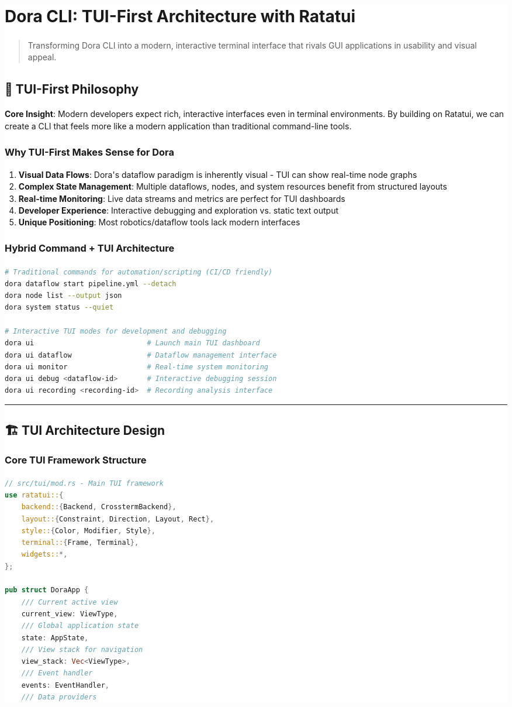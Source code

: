 # Dora CLI: TUI-First Architecture with Ratatui

> Transforming Dora CLI into a modern, interactive terminal interface that rivals GUI applications in usability and visual appeal.

## 🎯 TUI-First Philosophy

**Core Insight**: Modern developers expect rich, interactive interfaces even in terminal environments. By building on Ratatui, we can create a CLI that feels more like a modern application than traditional command-line tools.

### Why TUI-First Makes Sense for Dora

1. **Visual Data Flows**: Dora's dataflow paradigm is inherently visual - TUI can show real-time node graphs
2. **Complex State Management**: Multiple dataflows, nodes, and system resources benefit from structured layouts
3. **Real-time Monitoring**: Live data streams and metrics are perfect for TUI dashboards
4. **Developer Experience**: Interactive debugging and exploration vs. static text output
5. **Unique Positioning**: Most robotics/dataflow tools lack modern interfaces

### Hybrid Command + TUI Architecture

```bash
# Traditional commands for automation/scripting (CI/CD friendly)
dora dataflow start pipeline.yml --detach
dora node list --output json
dora system status --quiet

# Interactive TUI modes for development and debugging
dora ui                           # Launch main TUI dashboard
dora ui dataflow                  # Dataflow management interface
dora ui monitor                   # Real-time system monitoring
dora ui debug <dataflow-id>       # Interactive debugging session
dora ui recording <recording-id>  # Recording analysis interface
```

---

## 🏗️ TUI Architecture Design

### Core TUI Framework Structure

```rust
// src/tui/mod.rs - Main TUI framework
use ratatui::{
    backend::{Backend, CrosstermBackend},
    layout::{Constraint, Direction, Layout, Rect},
    style::{Color, Modifier, Style},
    terminal::{Frame, Terminal},
    widgets::*,
};

pub struct DoraApp {
    /// Current active view
    current_view: ViewType,
    /// Global application state
    state: AppState,
    /// View stack for navigation
    view_stack: Vec<ViewType>,
    /// Event handler
    events: EventHandler,
    /// Data providers
```